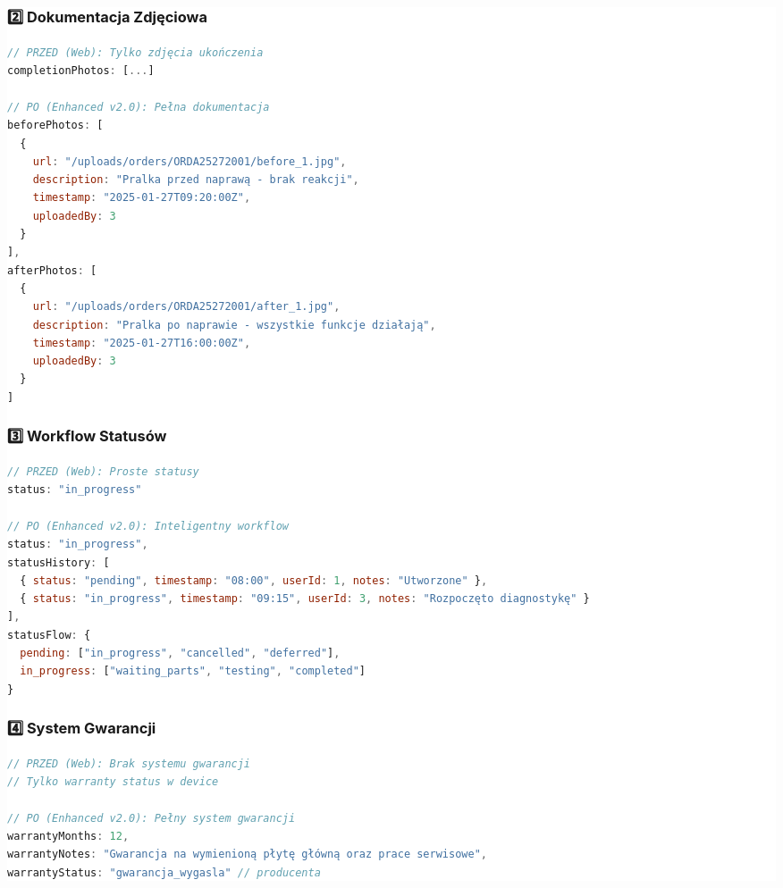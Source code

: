 ### 2️⃣ **Dokumentacja Zdjęciowa**
```javascript
// PRZED (Web): Tylko zdjęcia ukończenia
completionPhotos: [...]

// PO (Enhanced v2.0): Pełna dokumentacja
beforePhotos: [
  {
    url: "/uploads/orders/ORDA25272001/before_1.jpg",
    description: "Pralka przed naprawą - brak reakcji",
    timestamp: "2025-01-27T09:20:00Z",
    uploadedBy: 3
  }
],
afterPhotos: [
  {
    url: "/uploads/orders/ORDA25272001/after_1.jpg", 
    description: "Pralka po naprawie - wszystkie funkcje działają",
    timestamp: "2025-01-27T16:00:00Z",
    uploadedBy: 3
  }
]
```

### 3️⃣ **Workflow Statusów**
```javascript
// PRZED (Web): Proste statusy
status: "in_progress"

// PO (Enhanced v2.0): Inteligentny workflow
status: "in_progress",
statusHistory: [
  { status: "pending", timestamp: "08:00", userId: 1, notes: "Utworzone" },
  { status: "in_progress", timestamp: "09:15", userId: 3, notes: "Rozpoczęto diagnostykę" }
],
statusFlow: {
  pending: ["in_progress", "cancelled", "deferred"],
  in_progress: ["waiting_parts", "testing", "completed"]
}
```

### 4️⃣ **System Gwarancji**
```javascript
// PRZED (Web): Brak systemu gwarancji
// Tylko warranty status w device

// PO (Enhanced v2.0): Pełny system gwarancji  
warrantyMonths: 12,
warrantyNotes: "Gwarancja na wymienioną płytę główną oraz prace serwisowe",
warrantyStatus: "gwarancja_wygasla" // producenta
```
